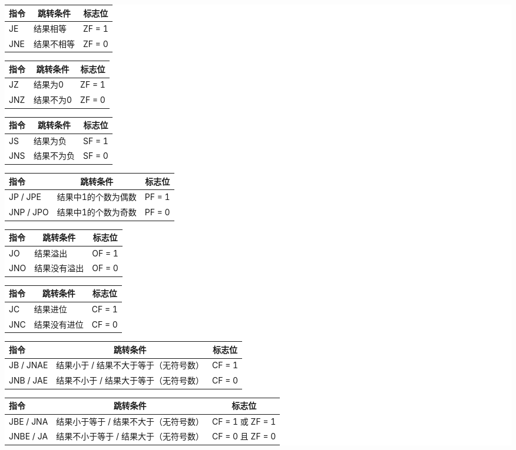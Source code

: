 

| 指令 | 跳转条件   | 标志位 |
| :--- | ---------- | :----: |
| JE   | 结果相等   | ZF = 1 |
| JNE  | 结果不相等 | ZF = 0 |



| 指令 | 跳转条件  | 标志位 |
| :--- | --------- | :----: |
| JZ   | 结果为0   | ZF = 1 |
| JNZ  | 结果不为0 | ZF = 0 |



| 指令 | 跳转条件   | 标志位 |
| :--- | ---------- | :----: |
| JS   | 结果为负   | SF = 1 |
| JNS  | 结果不为负 | SF = 0 |



| 指令      | 跳转条件            | 标志位 |
| :-------- | ------------------- | :----: |
| JP / JPE  | 结果中1的个数为偶数 | PF = 1 |
| JNP / JPO | 结果中1的个数为奇数 | PF = 0 |



| 指令 | 跳转条件     | 标志位 |
| :--- | ------------ | :----: |
| JO   | 结果溢出     | OF = 1 |
| JNO  | 结果没有溢出 | OF = 0 |



| 指令 | 跳转条件     | 标志位 |
| :--- | ------------ | :----: |
| JC   | 结果进位     | CF = 1 |
| JNC  | 结果没有进位 | CF = 0 |



| 指令      | 跳转条件                              | 标志位 |
| :-------- | ------------------------------------- | :----: |
| JB / JNAE | 结果小于 / 结果不大于等于（无符号数） | CF = 1 |
| JNB / JAE | 结果不小于 / 结果大于等于（无符号数） | CF = 0 |



| 指令      | 跳转条件                              |      标志位      |
| :-------- | ------------------------------------- | :--------------: |
| JBE / JNA | 结果小于等于 / 结果不大于（无符号数） | CF = 1 或 ZF = 1 |
| JNBE / JA | 结果不小于等于 / 结果大于（无符号数） | CF = 0 且 ZF = 0 |
